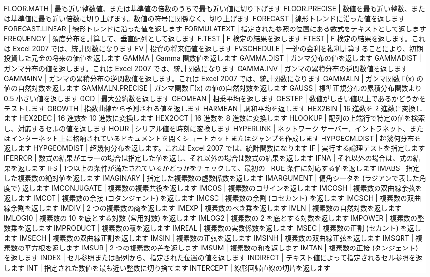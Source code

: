 FLOOR.MATH               | 最も近い整数値、または基準値の倍数のうちで最も近い値に切り下げます
FLOOR.PRECISE            | 数値を最も近い整数、または基準値に最も近い倍数に切り上げます。数値の符号に関係なく、切り上げます
FORECAST                 | 線形トレンドに沿った値を返します
FORECAST.LINEAR          | 線形トレンドに沿った値を返します
FORMULATEXT              | 指定された参照の位置にある数式をテキストとして返します
FREQUENCY                | 頻度分布を計算して、垂直配列として返します
F.TEST                   | F 検定の結果を返します
FTEST                    | F 検定の結果を返します。これは Excel 2007 では、統計関数になります
FV                       | 投資の将来価値を返します
FVSCHEDULE               | 一連の金利を複利計算することにより、初期投資した元金の将来の価値を返します
GAMMA                    | Gamma 関数値を返します
GAMMA.DIST               | ガンマ分布の値を返します
GAMMADIST                | ガンマ分布の値を返します。これは Excel 2007 では、統計関数になります
GAMMA.INV                | ガンマの累積分布の逆関数値を返します
GAMMAINV                 | ガンマの累積分布の逆関数値を返します。これは Excel 2007 では、統計関数になります
GAMMALN                  | ガンマ関数 Γ(x) の値の自然対数を返します
GAMMALN.PRECISE          | ガンマ関数 Γ(x) の値の自然対数を返します
GAUSS                    | 標準正規分布の累積分布関数より 0.5 小さい値を返します
GCD                      | 最大公約数を返します
GEOMEAN                  | 相乗平均を返します
GESTEP                   | 数値がしきい値以上であるかどうかをテストします
GROWTH                   | 指数曲線から予測される値を返します
HARMEAN                  | 調和平均を返します
HEX2BIN                  | 16 進数を 2 進数に変換します
HEX2DEC                  | 16 進数を 10 進数に変換します
HEX2OCT                  | 16 進数を 8 進数に変換します
HLOOKUP                  | 配列の上端行で特定の値を検索し、対応するセルの値を返します
HOUR                     | シリアル値を時刻に変換します
HYPERLINK                | ネットワーク サーバー、イントラネット、またはインターネット上に格納されているドキュメントを開くショートカットまたはジャンプを作成します
HYPGEOM.DIST             | 超幾何分布を返します
HYPGEOMDIST              | 超幾何分布を返します。これは Excel 2007 では、統計関数になります
IF                       | 実行する論理テストを指定します
IFERROR                  | 数式の結果がエラーの場合は指定した値を返し、それ以外の場合は数式の結果を返します
IFNA                     | それ以外の場合は、式の結果を返します
IFS                      | 1つ以上の条件が満たされているかどうかをチェックして、最初の TRUE 条件に対応する値を返します
IMABS                    | 指定した複素数の絶対値を返します
IMAGINARY                | 指定した複素数の虚数係数を返します
IMARGUMENT               | 偏角シータを (ラジアンで表した角度で) 返します
IMCONJUGATE              | 複素数の複素共役を返します
IMCOS                    | 複素数のコサインを返します
IMCOSH                   | 複素数の双曲線余弦を返します
IMCOT                    | 複素数の余接 (コタンジェント) を返します
IMCSC                    | 複素数の余割 (コセカント) を返します
IMCSCH                   | 複素数の双曲線余割を返します
IMDIV                    | 2 つの複素数の商を返します
IMEXP                    | 複素数のべき乗を返します
IMLN                     | 複素数の自然対数を返します
IMLOG10                  | 複素数の 10 を底とする対数 (常用対数) を返します
IMLOG2                   | 複素数の 2 を底とする対数を返します
IMPOWER                  | 複素数の整数乗を返します
IMPRODUCT                | 複素数の積を返します
IMREAL                   | 複素数の実数係数を返します
IMSEC                    | 複素数の正割 (セカント) を返します
IMSECH                   | 複素数の双曲線正割を返します
IMSIN                    | 複素数の正弦を返します
IMSINH                   | 複素数の双曲線正弦を返します
IMSQRT                   | 複素数の平方根を返します
IMSUB                    | 2 つの複素数の差を返します
IMSUM                    | 複素数の和を返します
IMTAN                    | 複素数の正接 (タンジェント) を返します
INDEX                    | セル参照または配列から、指定された位置の値を返します
INDIRECT                 | テキスト値によって指定されるセル参照を返します
INT                      | 指定された数値を最も近い整数に切り捨てます
INTERCEPT                | 線形回帰直線の切片を返します